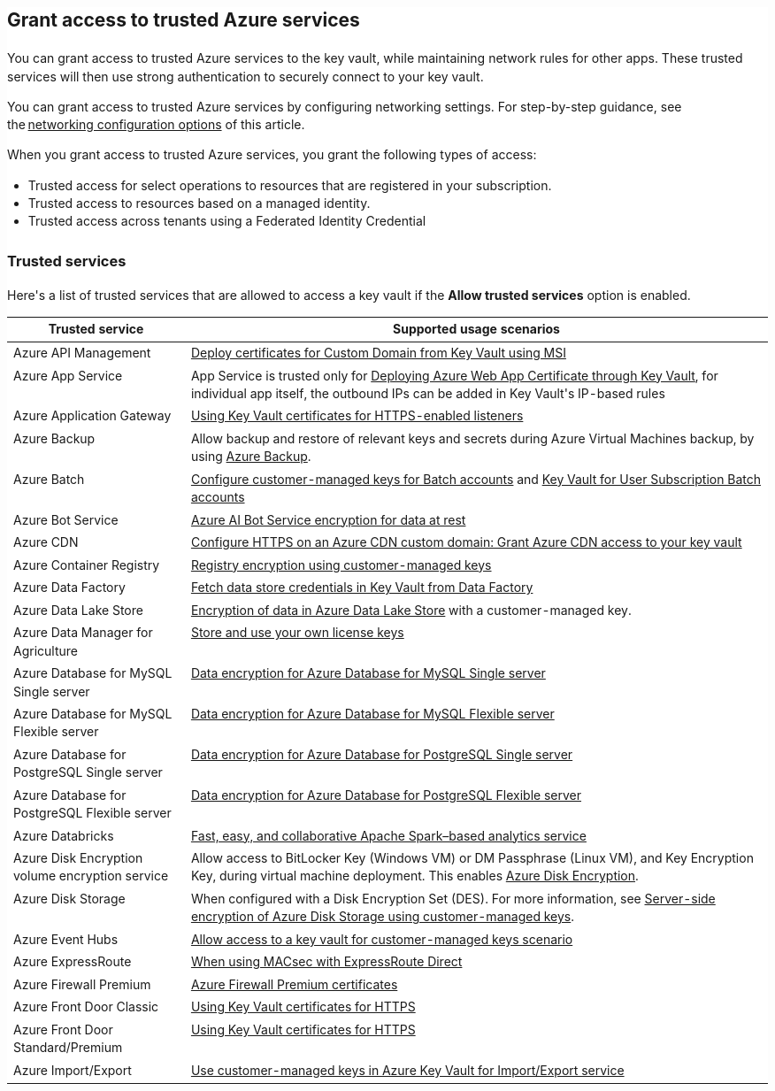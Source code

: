 
## Grant access to trusted Azure services 

You can grant access to trusted Azure services to the key vault, while maintaining network rules for other apps. These trusted services will then use strong authentication to securely connect to your key vault. 

You can grant access to trusted Azure services by configuring networking settings. For step-by-step guidance, see the [networking configuration options](how-to-azure-key-vault-network-security.md) of this article. 

When you grant access to trusted Azure services, you grant the following types of access: 
* Trusted access for select operations to resources that are registered in your subscription. 
* Trusted access to resources based on a managed identity. 
* Trusted access across tenants using a Federated Identity Credential 

### Trusted services

Here's a list of trusted services that are allowed to access a key vault if the **Allow trusted services** option is enabled.

|Trusted service|Supported usage scenarios|
| --- | --- |
| Azure API Management|[Deploy certificates for Custom Domain from Key Vault using MSI](/azure/api-management/api-management-howto-use-managed-service-identity#use-ssl-tls-certificate-from-azure-key-vault)|
| Azure App Service|App Service is trusted only for [Deploying Azure Web App Certificate through Key Vault](https://azure.github.io/AppService/2016/05/24/Deploying-Azure-Web-App-Certificate-through-Key-Vault.html), for individual app itself, the outbound IPs can be added in Key Vault's IP-based rules|
| Azure Application Gateway |[Using Key Vault certificates for HTTPS-enabled listeners](/azure/application-gateway/key-vault-certs)
| Azure Backup|Allow backup and restore of relevant keys and secrets during Azure Virtual Machines backup, by using [Azure Backup](/azure/backup/backup-overview).|
| Azure Batch | [Configure customer-managed keys for Batch accounts](/azure/batch/batch-customer-managed-key) and [Key Vault for User Subscription Batch accounts](/azure/batch/batch-account-create-portal) |
| Azure Bot Service | [Azure AI Bot Service encryption for data at rest](/azure/bot-service/bot-service-encryption#grant-azure-bot-service-access-to-a-key-vault) |
| Azure CDN | [Configure HTTPS on an Azure CDN custom domain: Grant Azure CDN access to your key vault](/azure/cdn/cdn-custom-ssl?tabs=option-2-enable-https-with-your-own-certificate#set-up-managed-identity-for-azure-cdn)|
| Azure Container Registry|[Registry encryption using customer-managed keys](/azure/container-registry/tutorial-enable-customer-managed-keys)
| Azure Data Factory|[Fetch data store credentials in Key Vault from Data Factory](https://go.microsoft.com/fwlink/?linkid=2109491)|
| Azure Data Lake Store|[Encryption of data in Azure Data Lake Store](/azure/data-lake-store/data-lake-store-encryption) with a customer-managed key.|
| Azure Data Manager for Agriculture | [Store and use your own license keys](/azure/data-manager-for-agri/concepts-byol-and-credentials) 
| Azure Database for MySQL Single server| [Data encryption for Azure Database for MySQL Single server](/azure/mysql/howto-data-encryption-cli) |
| Azure Database for MySQL Flexible server | [Data encryption for Azure Database for MySQL Flexible server](/azure/mysql/flexible-server/concepts-customer-managed-key) |
| Azure Database for PostgreSQL Single server | [Data encryption for Azure Database for PostgreSQL Single server](/azure/postgresql/howto-data-encryption-cli) |
| Azure Database for PostgreSQL Flexible server | [Data encryption for Azure Database for PostgreSQL Flexible server](/azure/postgresql/flexible-server/concepts-data-encryption) |
| Azure Databricks|[Fast, easy, and collaborative Apache Spark–based analytics service](/azure/databricks/scenarios/what-is-azure-databricks)|
| Azure Disk Encryption volume encryption service|Allow access to BitLocker Key (Windows VM) or DM Passphrase (Linux VM), and Key Encryption Key, during virtual machine deployment. This enables [Azure Disk Encryption](/azure/security/fundamentals/encryption-overview).|
| Azure Disk Storage | When configured with a Disk Encryption Set (DES). For more information, see [Server-side encryption of Azure Disk Storage using customer-managed keys](/azure/virtual-machines/disk-encryption#customer-managed-keys).|
| Azure Event Hubs|[Allow access to a key vault for customer-managed keys scenario](/azure/event-hubs/configure-customer-managed-key)|
| Azure ExpressRoute | [When using MACsec with ExpressRoute Direct](/azure/expressroute/expressroute-howto-macsec)|
| Azure Firewall Premium| [Azure Firewall Premium certificates](/azure/firewall/premium-certificates)|
| Azure Front Door Classic|[Using Key Vault certificates for HTTPS](/azure/frontdoor/front-door-custom-domain-https#prepare-your-key-vault-and-certificate)
| Azure Front Door Standard/Premium|[Using Key Vault certificates for HTTPS](/azure/frontdoor/standard-premium/how-to-configure-https-custom-domain#prepare-your-key-vault-and-certificate)
| Azure Import/Export| [Use customer-managed keys in Azure Key Vault for Import/Export service](/azure/import-export/storage-import-export-encryption-key-portal)